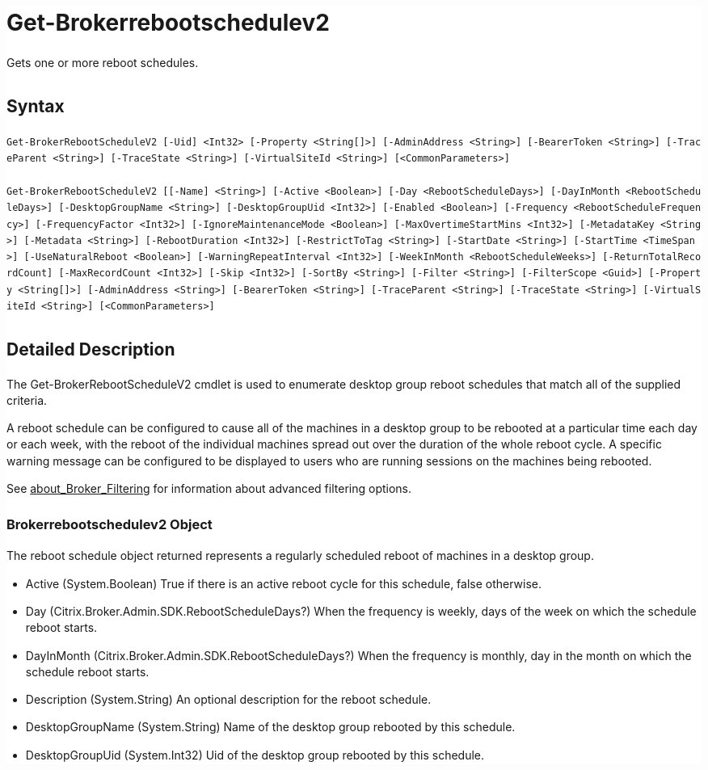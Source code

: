 ﻿
# Get-Brokerrebootschedulev2
Gets one or more reboot schedules.
## Syntax

```
Get-BrokerRebootScheduleV2 [-Uid] <Int32> [-Property <String[]>] [-AdminAddress <String>] [-BearerToken <String>] [-TraceParent <String>] [-TraceState <String>] [-VirtualSiteId <String>] [<CommonParameters>]  
  
Get-BrokerRebootScheduleV2 [[-Name] <String>] [-Active <Boolean>] [-Day <RebootScheduleDays>] [-DayInMonth <RebootScheduleDays>] [-DesktopGroupName <String>] [-DesktopGroupUid <Int32>] [-Enabled <Boolean>] [-Frequency <RebootScheduleFrequency>] [-FrequencyFactor <Int32>] [-IgnoreMaintenanceMode <Boolean>] [-MaxOvertimeStartMins <Int32>] [-MetadataKey <String>] [-Metadata <String>] [-RebootDuration <Int32>] [-RestrictToTag <String>] [-StartDate <String>] [-StartTime <TimeSpan>] [-UseNaturalReboot <Boolean>] [-WarningRepeatInterval <Int32>] [-WeekInMonth <RebootScheduleWeeks>] [-ReturnTotalRecordCount] [-MaxRecordCount <Int32>] [-Skip <Int32>] [-SortBy <String>] [-Filter <String>] [-FilterScope <Guid>] [-Property <String[]>] [-AdminAddress <String>] [-BearerToken <String>] [-TraceParent <String>] [-TraceState <String>] [-VirtualSiteId <String>] [<CommonParameters>]
```

## Detailed Description
The Get-BrokerRebootScheduleV2 cmdlet is used to enumerate desktop group reboot schedules that match all of the supplied criteria.

A reboot schedule can be configured to cause all of the machines in a desktop group to be rebooted at a particular time each day or each week, with the reboot of the individual machines spread out over the duration of the whole reboot cycle. A specific warning message can be configured to be displayed to users who are running sessions on the machines being rebooted.

See [about\_Broker\_Filtering](../about_Broker_Filtering/) for information about advanced filtering options.


### Brokerrebootschedulev2 Object
The reboot schedule object returned represents a regularly scheduled reboot of machines in a desktop group.


  * Active (System.Boolean) True if there is an active reboot cycle for this schedule, false otherwise.

  * Day (Citrix.Broker.Admin.SDK.RebootScheduleDays?) When the frequency is weekly, days of the week on which the schedule reboot starts.

  * DayInMonth (Citrix.Broker.Admin.SDK.RebootScheduleDays?) When the frequency is monthly, day in the month on which the schedule reboot starts.

  * Description (System.String) An optional description for the reboot schedule.

  * DesktopGroupName (System.String) Name of the desktop group rebooted by this schedule.

  * DesktopGroupUid (System.Int32) Uid of the desktop group rebooted by this schedule.
